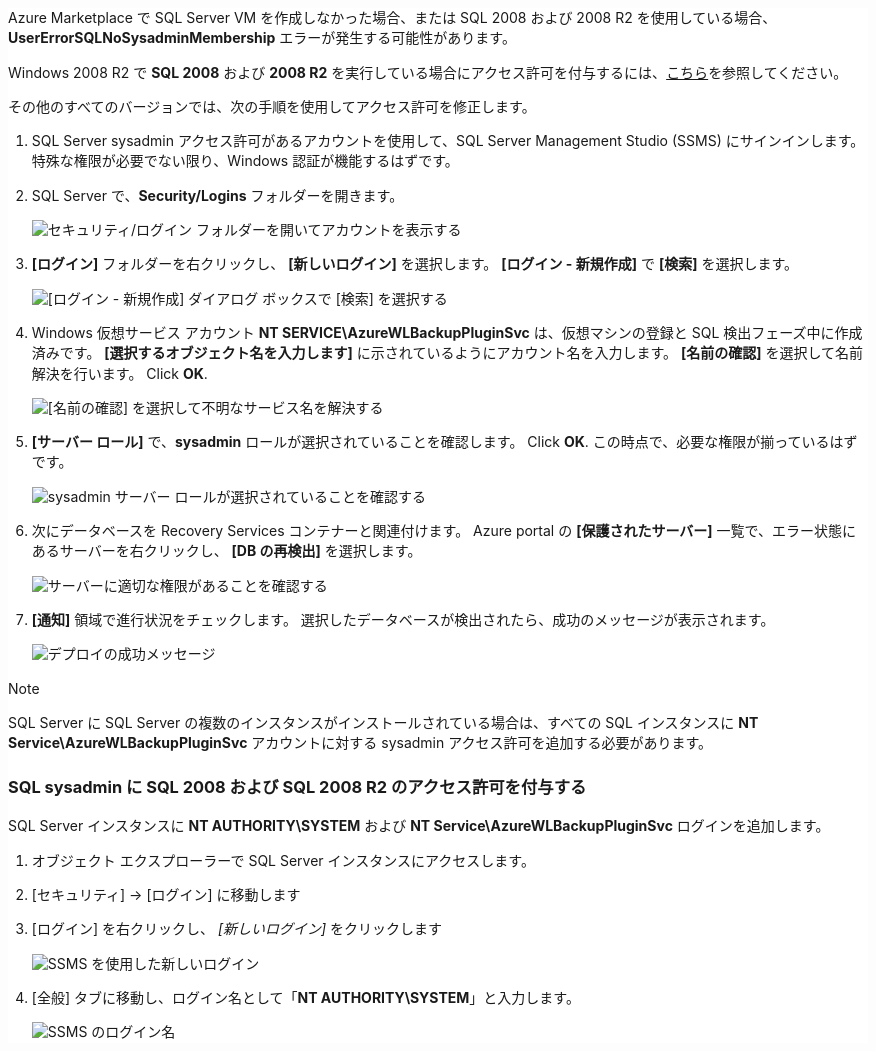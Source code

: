 Azure Marketplace で SQL Server VM を作成しなかった場合、または SQL 2008 および 2008 R2 を使用している場合、**UserErrorSQLNoSysadminMembership** エラーが発生する可能性があります。

Windows 2008 R2 で **SQL 2008** および **2008 R2** を実行している場合にアクセス許可を付与するには、[こちら](#give-sql-sysadmin-permissions-for-sql-2008-and-sql-2008-r2)を参照してください。

その他のすべてのバージョンでは、次の手順を使用してアクセス許可を修正します。

  1. SQL Server sysadmin アクセス許可があるアカウントを使用して、SQL Server Management Studio (SSMS) にサインインします。 特殊な権限が必要でない限り、Windows 認証が機能するはずです。
  2. SQL Server で、**Security/Logins** フォルダーを開きます。

      ![セキュリティ/ログイン フォルダーを開いてアカウントを表示する](./media/backup-azure-sql-database/security-login-list.png)

  3. **[ログイン]** フォルダーを右クリックし、 **[新しいログイン]** を選択します。 **[ログイン - 新規作成]** で **[検索]** を選択します。

      ![[ログイン - 新規作成] ダイアログ ボックスで [検索] を選択する](./media/backup-azure-sql-database/new-login-search.png)

  4. Windows 仮想サービス アカウント **NT SERVICE\AzureWLBackupPluginSvc** は、仮想マシンの登録と SQL 検出フェーズ中に作成済みです。 **[選択するオブジェクト名を入力します]** に示されているようにアカウント名を入力します。 **[名前の確認]** を選択して名前解決を行います。 Click **OK**.

      ![[名前の確認] を選択して不明なサービス名を解決する](./media/backup-azure-sql-database/check-name.png)

  5. **[サーバー ロール]** で、**sysadmin** ロールが選択されていることを確認します。 Click **OK**. この時点で、必要な権限が揃っているはずです。

      ![sysadmin サーバー ロールが選択されていることを確認する](./media/backup-azure-sql-database/sysadmin-server-role.png)

  6. 次にデータベースを Recovery Services コンテナーと関連付けます。 Azure portal の **[保護されたサーバー]** 一覧で、エラー状態にあるサーバーを右クリックし、 **[DB の再検出]** を選択します。

      ![サーバーに適切な権限があることを確認する](./media/backup-azure-sql-database/check-erroneous-server.png)

  7. **[通知]** 領域で進行状況をチェックします。 選択したデータベースが検出されたら、成功のメッセージが表示されます。

      ![デプロイの成功メッセージ](./media/backup-azure-sql-database/notifications-db-discovered.png)

> [!NOTE]
> SQL Server に SQL Server の複数のインスタンスがインストールされている場合は、すべての SQL インスタンスに **NT Service\AzureWLBackupPluginSvc** アカウントに対する sysadmin アクセス許可を追加する必要があります。

### <a name="give-sql-sysadmin-permissions-for-sql-2008-and-sql-2008-r2"></a>SQL sysadmin に SQL 2008 および SQL 2008 R2 のアクセス許可を付与する

SQL Server インスタンスに **NT AUTHORITY\SYSTEM** および **NT Service\AzureWLBackupPluginSvc** ログインを追加します。

1. オブジェクト エクスプローラーで SQL Server インスタンスにアクセスします。
2. [セキュリティ] -> [ログイン] に移動します
3. [ログイン] を右クリックし、 *[新しいログイン]* をクリックします

    ![SSMS を使用した新しいログイン](media/backup-azure-sql-database/sql-2k8-new-login-ssms.png)

4. [全般] タブに移動し、ログイン名として「**NT AUTHORITY\SYSTEM**」と入力します。

    ![SSMS のログイン名](media/backup-azure-sql-database/sql-2k8-nt-authority-ssms.png)
